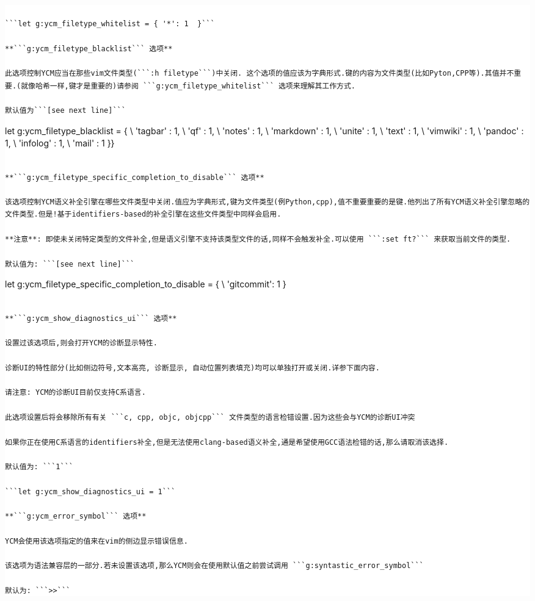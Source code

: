   ```

```let g:ycm_filetype_whitelist = { '*': 1  }```

**```g:ycm_filetype_blacklist``` 选项**

此选项控制YCM应当在那些vim文件类型(```:h filetype```)中关闭. 这个选项的值应该为字典形式.键的内容为文件类型(比如Pyton,CPP等).其值并不重要.(就像哈希一样,键才是重要的)请参阅 ```g:ycm_filetype_whitelist``` 选项来理解其工作方式.

默认值为```[see next line]```

```
let g:ycm_filetype_blacklist = {
      \ 'tagbar' : 1,
      \ 'qf' : 1,
      \ 'notes' : 1,
      \ 'markdown' : 1,
      \ 'unite' : 1,
      \ 'text' : 1,
      \ 'vimwiki' : 1,
      \ 'pandoc' : 1,
      \ 'infolog' : 1,
      \ 'mail' : 1
      \}}
```

**```g:ycm_filetype_specific_completion_to_disable``` 选项**

该选项控制YCM语义补全引擎在哪些文件类型中关闭.值应为字典形式,键为文件类型(例Python,cpp),值不重要重要的是键.他列出了所有YCM语义补全引擎忽略的文件类型.但是!基于identifiers-based的补全引擎在这些文件类型中同样会启用.

**注意**: 即使未关闭特定类型的文件补全,但是语义引擎不支持该类型文件的话,同样不会触发补全.可以使用 ```:set ft?``` 来获取当前文件的类型.

默认值为: ```[see next line]```

```
let g:ycm_filetype_specific_completion_to_disable = {
      \ 'gitcommit': 1
      \}
```

**```g:ycm_show_diagnostics_ui``` 选项**

设置过该选项后,则会打开YCM的诊断显示特性.

诊断UI的特性部分(比如侧边符号,文本高亮, 诊断显示, 自动位置列表填充)均可以单独打开或关闭.详参下面内容.

请注意: YCM的诊断UI目前仅支持C系语言.

此选项设置后将会移除所有有关 ```c, cpp, objc, objcpp``` 文件类型的语言检错设置.因为这些会与YCM的诊断UI冲突

如果你正在使用C系语言的identifiers补全,但是无法使用clang-based语义补全,通是希望使用GCC语法检错的话,那么请取消该选择.

默认值为: ```1```

```let g:ycm_show_diagnostics_ui = 1```

**```g:ycm_error_symbol``` 选项**

YCM会使用该选项指定的值来在vim的侧边显示错误信息.

该选项为语法兼容层的一部分.若未设置该选项,那么YCM则会在使用默认值之前尝试调用 ```g:syntastic_error_symbol```

默认为: ```>>```

```